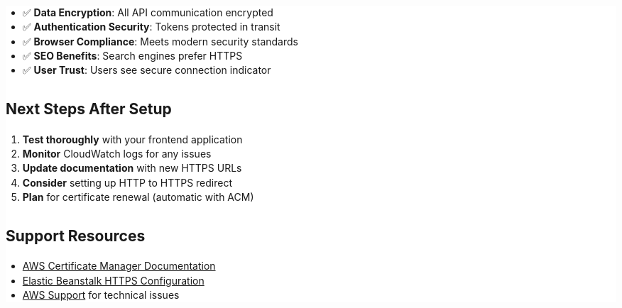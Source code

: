- ✅ **Data Encryption**: All API communication encrypted
- ✅ **Authentication Security**: Tokens protected in transit
- ✅ **Browser Compliance**: Meets modern security standards
- ✅ **SEO Benefits**: Search engines prefer HTTPS
- ✅ **User Trust**: Users see secure connection indicator

## Next Steps After Setup

1. **Test thoroughly** with your frontend application
2. **Monitor** CloudWatch logs for any issues
3. **Update documentation** with new HTTPS URLs
4. **Consider** setting up HTTP to HTTPS redirect
5. **Plan** for certificate renewal (automatic with ACM)

## Support Resources

- [AWS Certificate Manager Documentation](https://docs.aws.amazon.com/acm/)
- [Elastic Beanstalk HTTPS Configuration](https://docs.aws.amazon.com/elasticbeanstalk/latest/dg/configuring-https.html)
- [AWS Support](https://aws.amazon.com/support/) for technical issues